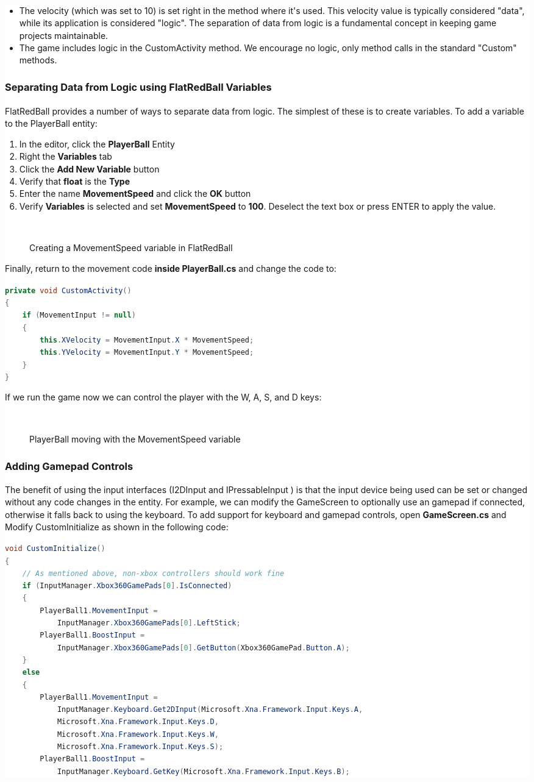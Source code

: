 * The velocity (which was set to 10) is set right in the method where it's used. This velocity value is typically considered "data", while its application is considered "logic". The separation of data from logic is a fundamental concept in keeping game projects maintainable.
* The game includes logic in the CustomActivity method. We encourage no logic, only method calls in the standard "Custom" methods.

### Separating Data from Logic using FlatRedBall Variables

FlatRedBall provides a number of ways to separate data from logic. The simplest of these is to create variables. To add a variable to the PlayerBall entity:

1. In the editor, click the **PlayerBall** Entity
2. Right the **Variables** tab
3. Click the **Add New Variable** button
4. Verify that **float** is the **Type**
5. Enter the name **MovementSpeed** and click the **OK** button
6. Verify **Variables** is selected and set **MovementSpeed** to **100**. Deselect the text box or press ENTER to apply the value.

<figure><img src="../../.gitbook/assets/02_21_32_32.gif" alt=""><figcaption><p>Creating a MovementSpeed variable in FlatRedBall</p></figcaption></figure>

Finally, return to the movement code **inside PlayerBall.cs** and change the code to:

```csharp
private void CustomActivity()
{
    if (MovementInput != null)
    {
        this.XVelocity = MovementInput.X * MovementSpeed;
        this.YVelocity = MovementInput.Y * MovementSpeed;
    }
}
```

If we run the game now we can control the player with the W, A, S, and D keys:

<figure><img src="../../.gitbook/assets/migrated_media-MovingBeefballWithKeyboard.gif" alt=""><figcaption><p>PlayerBall moving with the MovementSpeed variable</p></figcaption></figure>

### Adding Gamepad Controls

The benefit of using the input interfaces (I2DInput and IPressableInput ) is that the input device being used can be set or changed without any code changes in the entity. For example, we can modify the GameScreen to optionally use an gamepad if connected, otherwise it falls back to using the keyboard. To add support for keyboard and gamepad controls, open **GameScreen.cs** and Modify CustomInitialize as shown in the following code:

```csharp
void CustomInitialize()
{
    // As mentioned above, non-xbox controllers should work fine
    if (InputManager.Xbox360GamePads[0].IsConnected)
    {
        PlayerBall1.MovementInput =
            InputManager.Xbox360GamePads[0].LeftStick;
        PlayerBall1.BoostInput =
            InputManager.Xbox360GamePads[0].GetButton(Xbox360GamePad.Button.A);
    }
    else
    {
        PlayerBall1.MovementInput =
            InputManager.Keyboard.Get2DInput(Microsoft.Xna.Framework.Input.Keys.A,
            Microsoft.Xna.Framework.Input.Keys.D,
            Microsoft.Xna.Framework.Input.Keys.W,
            Microsoft.Xna.Framework.Input.Keys.S);
        PlayerBall1.BoostInput = 
            InputManager.Keyboard.GetKey(Microsoft.Xna.Framework.Input.Keys.B);
```